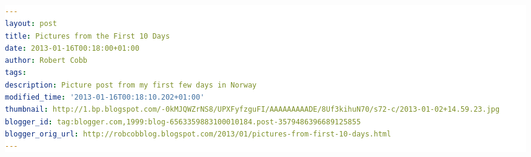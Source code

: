 ```yaml
---
layout: post
title: Pictures from the First 10 Days
date: 2013-01-16T00:18:00+01:00
author: Robert Cobb
tags: 
description: Picture post from my first few days in Norway
modified_time: '2013-01-16T00:18:10.202+01:00'
thumbnail: http://1.bp.blogspot.com/-0kMJQWZrNS8/UPXFyfzguFI/AAAAAAAAADE/8Uf3kihuN70/s72-c/2013-01-02+14.59.23.jpg
blogger_id: tag:blogger.com,1999:blog-6563359883100010184.post-3579486396689125855
blogger_orig_url: http://robcobblog.blogspot.com/2013/01/pictures-from-first-10-days.html
---
```

